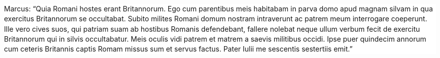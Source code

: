 Marcus: “Quia Romani hostes erant Britannorum. Ego cum parentibus meis habitabam in parva domo apud magnam silvam in qua exercitus Britannorum se occultabat. Subito milites Romani domum nostram intraverunt ac patrem meum interrogare coeperunt. Ille vero cives suos, qui patriam suam ab hostibus Romanis defendebant, fallere nolebat neque ullum verbum fecit de exercitu Britannorum qui in silvis occultabatur. Meis oculis vidi patrem et matrem a saevis militibus occidi. Ipse puer quindecim annorum cum ceteris Britannis captis Romam missus sum et servus factus. Pater Iulii me sescentis sestertiis emit.”